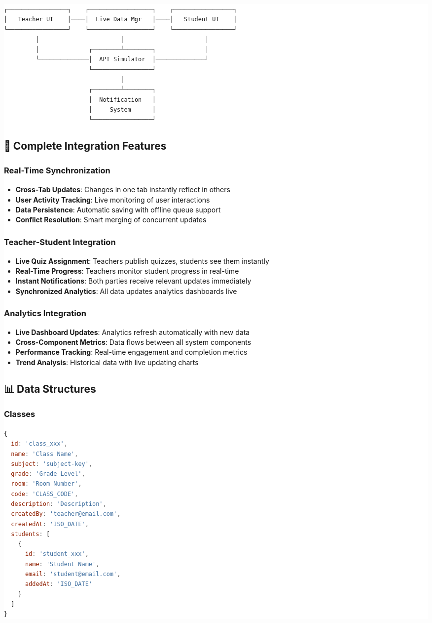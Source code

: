 ```
┌─────────────────┐    ┌──────────────────┐    ┌─────────────────┐
│   Teacher UI    │────│  Live Data Mgr   │────│   Student UI    │
└─────────────────┘    └──────────────────┘    └─────────────────┘
         │                       │                       │
         │              ┌────────┴────────┐              │
         └──────────────│  API Simulator  │──────────────┘
                        └─────────────────┘
                                 │
                        ┌────────┴────────┐
                        │  Notification   │
                        │     System      │
                        └─────────────────┘
```

## 🎯 Complete Integration Features

### Real-Time Synchronization
- **Cross-Tab Updates**: Changes in one tab instantly reflect in others
- **User Activity Tracking**: Live monitoring of user interactions
- **Data Persistence**: Automatic saving with offline queue support
- **Conflict Resolution**: Smart merging of concurrent updates

### Teacher-Student Integration
- **Live Quiz Assignment**: Teachers publish quizzes, students see them instantly
- **Real-Time Progress**: Teachers monitor student progress in real-time
- **Instant Notifications**: Both parties receive relevant updates immediately
- **Synchronized Analytics**: All data updates analytics dashboards live

### Analytics Integration
- **Live Dashboard Updates**: Analytics refresh automatically with new data
- **Cross-Component Metrics**: Data flows between all system components
- **Performance Tracking**: Real-time engagement and completion metrics
- **Trend Analysis**: Historical data with live updating charts

## 📊 Data Structures

### Classes
```javascript
{
  id: 'class_xxx',
  name: 'Class Name',
  subject: 'subject-key',
  grade: 'Grade Level',
  room: 'Room Number',
  code: 'CLASS_CODE',
  description: 'Description',
  createdBy: 'teacher@email.com',
  createdAt: 'ISO_DATE',
  students: [
    {
      id: 'student_xxx',
      name: 'Student Name',
      email: 'student@email.com',
      addedAt: 'ISO_DATE'
    }
  ]
}
```

